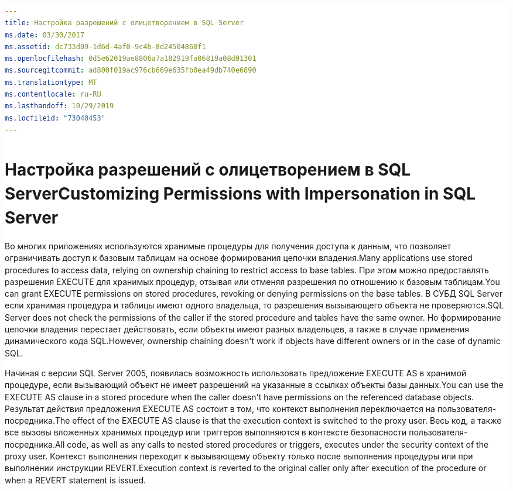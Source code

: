 ```yaml
---
title: Настройка разрешений с олицетворением в SQL Server
ms.date: 03/30/2017
ms.assetid: dc733d09-1d6d-4af0-9c4b-8d24504860f1
ms.openlocfilehash: 0d5e62019ae8806a7a182919fa06819a08d01301
ms.sourcegitcommit: ad800f019ac976cb669e635fb0ea49db740e6890
ms.translationtype: MT
ms.contentlocale: ru-RU
ms.lasthandoff: 10/29/2019
ms.locfileid: "73040453"
---
```

# <a name="customizing-permissions-with-impersonation-in-sql-server"></a><span data-ttu-id="66f56-102">Настройка разрешений с олицетворением в SQL Server</span><span class="sxs-lookup"><span data-stu-id="66f56-102">Customizing Permissions with Impersonation in SQL Server</span></span>
<span data-ttu-id="66f56-103">Во многих приложениях используются хранимые процедуры для получения доступа к данным, что позволяет ограничивать доступ к базовым таблицам на основе формирования цепочки владения.</span><span class="sxs-lookup"><span data-stu-id="66f56-103">Many applications use stored procedures to access data, relying on ownership chaining to restrict access to base tables.</span></span> <span data-ttu-id="66f56-104">При этом можно предоставлять разрешения EXECUTE для хранимых процедур, отзывая или отменяя разрешения по отношению к базовым таблицам.</span><span class="sxs-lookup"><span data-stu-id="66f56-104">You can grant EXECUTE permissions on stored procedures, revoking or denying permissions on the base tables.</span></span> <span data-ttu-id="66f56-105">В СУБД SQL Server если хранимая процедура и таблицы имеют одного владельца, то разрешения вызывающего объекта не проверяются.</span><span class="sxs-lookup"><span data-stu-id="66f56-105">SQL Server does not check the permissions of the caller if the stored procedure and tables have the same owner.</span></span> <span data-ttu-id="66f56-106">Но формирование цепочки владения перестает действовать, если объекты имеют разных владельцев, а также в случае применения динамического кода SQL.</span><span class="sxs-lookup"><span data-stu-id="66f56-106">However, ownership chaining doesn't work if objects have different owners or in the case of dynamic SQL.</span></span>  
  
 <span data-ttu-id="66f56-107">Начиная с версии SQL Server 2005, появилась возможность использовать предложение EXECUTE AS в хранимой процедуре, если вызывающий объект не имеет разрешений на указанные в ссылках объекты базы данных.</span><span class="sxs-lookup"><span data-stu-id="66f56-107">You can use the EXECUTE AS clause in a stored procedure when the caller doesn't have permissions on the referenced database objects.</span></span> <span data-ttu-id="66f56-108">Результат действия предложения EXECUTE AS состоит в том, что контекст выполнения переключается на пользователя-посредника.</span><span class="sxs-lookup"><span data-stu-id="66f56-108">The effect of the EXECUTE AS clause is that the execution context is switched to the proxy user.</span></span> <span data-ttu-id="66f56-109">Весь код, а также все вызовы вложенных хранимых процедур или триггеров выполняются в контексте безопасности пользователя-посредника.</span><span class="sxs-lookup"><span data-stu-id="66f56-109">All code, as well as any calls to nested stored procedures or triggers, executes under the security context of the proxy user.</span></span> <span data-ttu-id="66f56-110">Контекст выполнения переходит к вызывающему объекту только после выполнения процедуры или при выполнении инструкции REVERT.</span><span class="sxs-lookup"><span data-stu-id="66f56-110">Execution context is reverted to the original caller only after execution of the procedure or when a REVERT statement is issued.</span></span>  
  